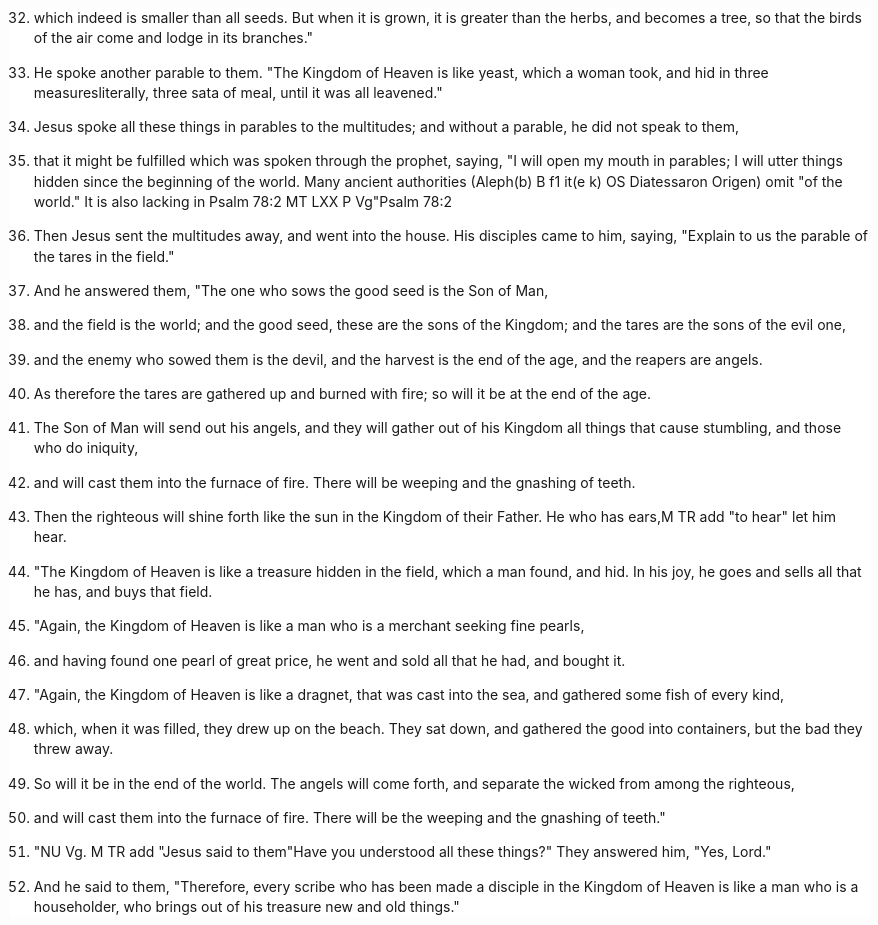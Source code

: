32. which indeed is smaller than all seeds. But when it is grown, it is greater than the herbs, and becomes a tree, so that the birds of the air come and lodge in its branches." 

33. He spoke another parable to them. "The Kingdom of Heaven is like yeast, which a woman took, and hid in three measuresliterally, three sata of meal, until it was all leavened." 

34. Jesus spoke all these things in parables to the multitudes; and without a parable, he did not speak to them,

35. that it might be fulfilled which was spoken through the prophet, saying, "I will open my mouth in parables; I will utter things hidden since the beginning of the world. Many ancient authorities (Aleph(b) B f1 it(e k) OS Diatessaron Origen) omit "of the world." It is also lacking in Psalm 78:2 MT LXX P Vg"Psalm 78:2 

36. Then Jesus sent the multitudes away, and went into the house. His disciples came to him, saying, "Explain to us the parable of the tares in the field." 

37. And he answered them, "The one who sows the good seed is the Son of Man,

38. and the field is the world; and the good seed, these are the sons of the Kingdom; and the tares are the sons of the evil one,

39. and the enemy who sowed them is the devil, and the harvest is the end of the age, and the reapers are angels.

40. As therefore the tares are gathered up and burned with fire; so will it be at the end of the age.

41. The Son of Man will send out his angels, and they will gather out of his Kingdom all things that cause stumbling, and those who do iniquity,

42. and will cast them into the furnace of fire. There will be weeping and the gnashing of teeth.

43. Then the righteous will shine forth like the sun in the Kingdom of their Father. He who has ears,M TR add "to hear" let him hear. 

44. "The Kingdom of Heaven is like a treasure hidden in the field, which a man found, and hid. In his joy, he goes and sells all that he has, and buys that field. 

45. "Again, the Kingdom of Heaven is like a man who is a merchant seeking fine pearls,

46. and having found one pearl of great price, he went and sold all that he had, and bought it. 

47. "Again, the Kingdom of Heaven is like a dragnet, that was cast into the sea, and gathered some fish of every kind,

48. which, when it was filled, they drew up on the beach. They sat down, and gathered the good into containers, but the bad they threw away.

49. So will it be in the end of the world. The angels will come forth, and separate the wicked from among the righteous,

50. and will cast them into the furnace of fire. There will be the weeping and the gnashing of teeth."

51. "NU Vg. M TR add "Jesus said to them"Have you understood all these things?" They answered him, "Yes, Lord." 

52. And he said to them, "Therefore, every scribe who has been made a disciple in the Kingdom of Heaven is like a man who is a householder, who brings out of his treasure new and old things." 

